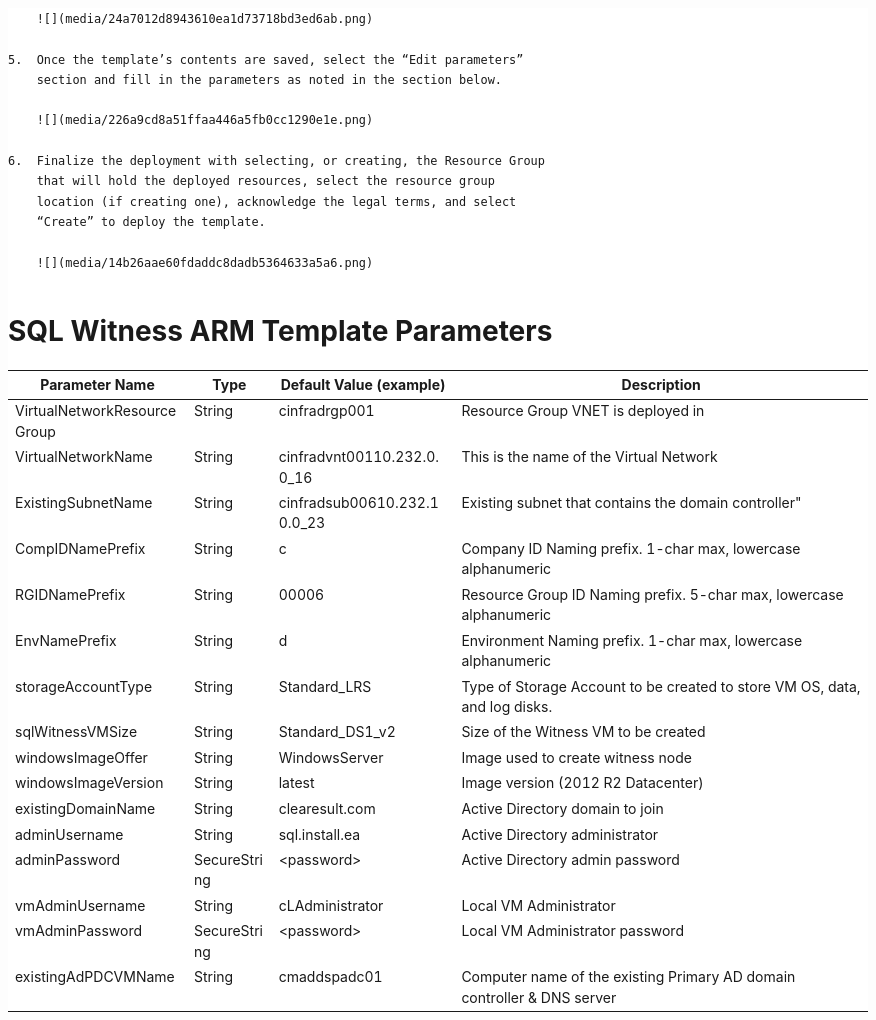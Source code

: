         ![](media/24a7012d8943610ea1d73718bd3ed6ab.png)

    5.  Once the template’s contents are saved, select the “Edit parameters”
        section and fill in the parameters as noted in the section below.

        ![](media/226a9cd8a51ffaa446a5fb0cc1290e1e.png)

    6.  Finalize the deployment with selecting, or creating, the Resource Group
        that will hold the deployed resources, select the resource group
        location (if creating one), acknowledge the legal terms, and select
        “Create” to deploy the template.

        ![](media/14b26aae60fdaddc8dadb5364633a5a6.png)

SQL Witness ARM Template Parameters
===================================

| Parameter Name              | Type         | Default Value (example)                                       | Description                                                                                                                                                                         |
|-----------------------------|--------------|---------------------------------------------------------------|-------------------------------------------------------------------------------------------------------------------------------------------------------------------------------------|
| VirtualNetworkResourceGroup | String       | cinfradrgp001                                                 | Resource Group VNET is deployed in                                                                                                                                                  |
| VirtualNetworkName          | String       | cinfradvnt00110.232.0.0\_16                                   | This is the name of the Virtual Network                                                                                                                                             |
| ExistingSubnetName          | String       | cinfradsub00610.232.10.0\_23                                  | Existing subnet that contains the domain controller"                                                                                                                                |
| CompIDNamePrefix            | String       | c                                                             | Company ID Naming prefix. 1-char max, lowercase alphanumeric                                                                                                                        |
| RGIDNamePrefix              | String       | 00006                                                         | Resource Group ID Naming prefix. 5-char max, lowercase alphanumeric                                                                                                                 |
| EnvNamePrefix               | String       | d                                                             | Environment Naming prefix. 1-char max, lowercase alphanumeric                                                                                                                       |
| storageAccountType          | String       | Standard\_LRS                                                 | Type of Storage Account to be created to store VM OS, data, and log disks.                                                                                                          |
| sqlWitnessVMSize            | String       | Standard\_DS1\_v2                                             | Size of the Witness VM to be created                                                                                                                                                |
| windowsImageOffer           | String       | WindowsServer                                                 | Image used to create witness node                                                                                                                                                   |
| windowsImageVersion         | String       | latest                                                        | Image version (2012 R2 Datacenter)                                                                                                                                                  |
| existingDomainName          | String       | clearesult.com                                                | Active Directory domain to join                                                                                                                                                     |
| adminUsername               | String       | sql.install.ea                                                | Active Directory administrator                                                                                                                                                      |
| adminPassword               | SecureString | \<password\>                                                  | Active Directory admin password                                                                                                                                                     |
| vmAdminUsername             | String       | cLAdministrator                                               | Local VM Administrator                                                                                                                                                              |
| vmAdminPassword             | SecureString | \<password\>                                                  | Local VM Administrator password                                                                                                                                                     |
| existingAdPDCVMName         | String       | cmaddspadc01                                                  | Computer name of the existing Primary AD domain controller & DNS server                                                                                                             |